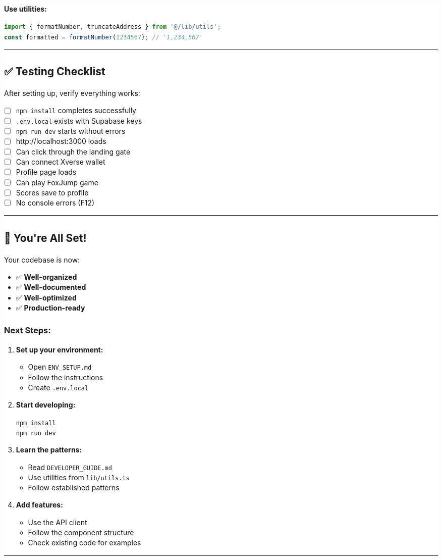 **Use utilities:**
```typescript
import { formatNumber, truncateAddress } from '@/lib/utils';
const formatted = formatNumber(1234567); // '1,234,567'
```

---

## ✅ Testing Checklist

After setting up, verify everything works:

- [ ] `npm install` completes successfully
- [ ] `.env.local` exists with Supabase keys
- [ ] `npm run dev` starts without errors
- [ ] http://localhost:3000 loads
- [ ] Can click through the landing gate
- [ ] Can connect Xverse wallet
- [ ] Profile page loads
- [ ] Can play FoxJump game
- [ ] Scores save to profile
- [ ] No console errors (F12)

---

## 🎉 You're All Set!

Your codebase is now:
- ✅ **Well-organized**
- ✅ **Well-documented**
- ✅ **Well-optimized**
- ✅ **Production-ready**

### Next Steps:

1. **Set up your environment:**
   - Open `ENV_SETUP.md`
   - Follow the instructions
   - Create `.env.local`

2. **Start developing:**
   ```bash
   npm install
   npm run dev
   ```

3. **Learn the patterns:**
   - Read `DEVELOPER_GUIDE.md`
   - Use utilities from `lib/utils.ts`
   - Follow established patterns

4. **Add features:**
   - Use the API client
   - Follow the component structure
   - Check existing code for examples

---